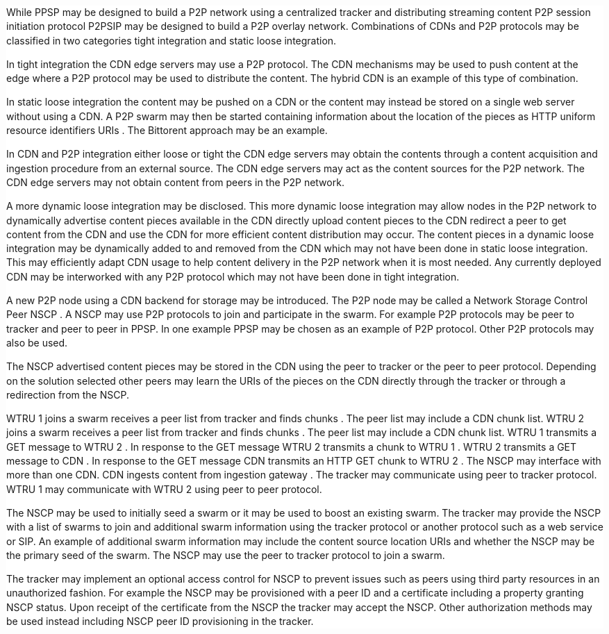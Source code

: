 While PPSP may be designed to build a P2P network using a centralized tracker and distributing streaming content P2P session initiation protocol P2PSIP may be designed to build a P2P overlay network. Combinations of CDNs and P2P protocols may be classified in two categories tight integration and static loose integration.

In tight integration the CDN edge servers may use a P2P protocol. The CDN mechanisms may be used to push content at the edge where a P2P protocol may be used to distribute the content. The hybrid CDN is an example of this type of combination.

In static loose integration the content may be pushed on a CDN or the content may instead be stored on a single web server without using a CDN. A P2P swarm may then be started containing information about the location of the pieces as HTTP uniform resource identifiers URIs . The Bittorent approach may be an example.

In CDN and P2P integration either loose or tight the CDN edge servers may obtain the contents through a content acquisition and ingestion procedure from an external source. The CDN edge servers may act as the content sources for the P2P network. The CDN edge servers may not obtain content from peers in the P2P network.

A more dynamic loose integration may be disclosed. This more dynamic loose integration may allow nodes in the P2P network to dynamically advertise content pieces available in the CDN directly upload content pieces to the CDN redirect a peer to get content from the CDN and use the CDN for more efficient content distribution may occur. The content pieces in a dynamic loose integration may be dynamically added to and removed from the CDN which may not have been done in static loose integration. This may efficiently adapt CDN usage to help content delivery in the P2P network when it is most needed. Any currently deployed CDN may be interworked with any P2P protocol which may not have been done in tight integration.

A new P2P node using a CDN backend for storage may be introduced. The P2P node may be called a Network Storage Control Peer NSCP . A NSCP may use P2P protocols to join and participate in the swarm. For example P2P protocols may be peer to tracker and peer to peer in PPSP. In one example PPSP may be chosen as an example of P2P protocol. Other P2P protocols may also be used.

The NSCP advertised content pieces may be stored in the CDN using the peer to tracker or the peer to peer protocol. Depending on the solution selected other peers may learn the URIs of the pieces on the CDN directly through the tracker or through a redirection from the NSCP.

WTRU 1 joins a swarm receives a peer list from tracker and finds chunks . The peer list may include a CDN chunk list. WTRU 2 joins a swarm receives a peer list from tracker and finds chunks . The peer list may include a CDN chunk list. WTRU 1 transmits a GET message to WTRU 2 . In response to the GET message WTRU 2 transmits a chunk to WTRU 1 . WTRU 2 transmits a GET message to CDN . In response to the GET message CDN transmits an HTTP GET chunk to WTRU 2 . The NSCP may interface with more than one CDN. CDN ingests content from ingestion gateway . The tracker may communicate using peer to tracker protocol. WTRU 1 may communicate with WTRU 2 using peer to peer protocol.

The NSCP may be used to initially seed a swarm or it may be used to boost an existing swarm. The tracker may provide the NSCP with a list of swarms to join and additional swarm information using the tracker protocol or another protocol such as a web service or SIP. An example of additional swarm information may include the content source location URIs and whether the NSCP may be the primary seed of the swarm. The NSCP may use the peer to tracker protocol to join a swarm.

The tracker may implement an optional access control for NSCP to prevent issues such as peers using third party resources in an unauthorized fashion. For example the NSCP may be provisioned with a peer ID and a certificate including a property granting NSCP status. Upon receipt of the certificate from the NSCP the tracker may accept the NSCP. Other authorization methods may be used instead including NSCP peer ID provisioning in the tracker.
